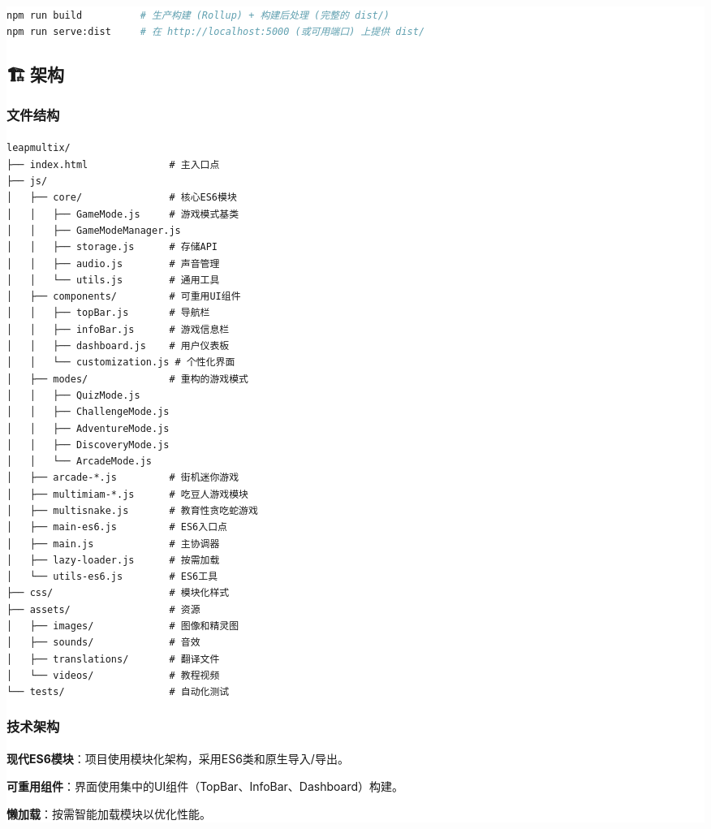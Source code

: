 ```bash
npm run build          # 生产构建 (Rollup) + 构建后处理 (完整的 dist/)
npm run serve:dist     # 在 http://localhost:5000 (或可用端口) 上提供 dist/
```

## 🏗️ 架构

### 文件结构

```
leapmultix/
├── index.html              # 主入口点
├── js/
│   ├── core/               # 核心ES6模块
│   │   ├── GameMode.js     # 游戏模式基类
│   │   ├── GameModeManager.js
│   │   ├── storage.js      # 存储API
│   │   ├── audio.js        # 声音管理
│   │   └── utils.js        # 通用工具
│   ├── components/         # 可重用UI组件
│   │   ├── topBar.js       # 导航栏
│   │   ├── infoBar.js      # 游戏信息栏
│   │   ├── dashboard.js    # 用户仪表板
│   │   └── customization.js # 个性化界面
│   ├── modes/              # 重构的游戏模式
│   │   ├── QuizMode.js
│   │   ├── ChallengeMode.js
│   │   ├── AdventureMode.js
│   │   ├── DiscoveryMode.js
│   │   └── ArcadeMode.js
│   ├── arcade-*.js         # 街机迷你游戏
│   ├── multimiam-*.js      # 吃豆人游戏模块
│   ├── multisnake.js       # 教育性贪吃蛇游戏
│   ├── main-es6.js         # ES6入口点
│   ├── main.js             # 主协调器
│   ├── lazy-loader.js      # 按需加载
│   └── utils-es6.js        # ES6工具
├── css/                    # 模块化样式
├── assets/                 # 资源
│   ├── images/             # 图像和精灵图
│   ├── sounds/             # 音效
│   ├── translations/       # 翻译文件
│   └── videos/             # 教程视频
└── tests/                  # 自动化测试
```

### 技术架构

**现代ES6模块**：项目使用模块化架构，采用ES6类和原生导入/导出。

**可重用组件**：界面使用集中的UI组件（TopBar、InfoBar、Dashboard）构建。

**懒加载**：按需智能加载模块以优化性能。
